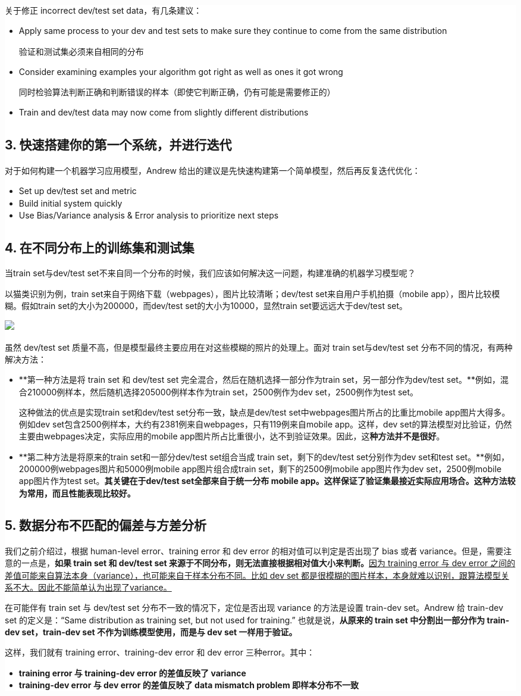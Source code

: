 关于修正 incorrect dev/test set data，有几条建议：

- Apply same process to your dev and test sets to make sure they continue to come from the same distribution

  验证和测试集必须来自相同的分布

- Consider examining examples your algorithm got right as well as ones it got wrong

  同时检验算法判断正确和判断错误的样本（即使它判断正确，仍有可能是需要修正的）

- Train and dev/test data may now come from slightly different distributions

## 3. 快速搭建你的第一个系统，并进行迭代

对于如何构建一个机器学习应用模型，Andrew 给出的建议是先快速构建第一个简单模型，然后再反复迭代优化：

- Set up dev/test set and metric
- Build initial system quickly
- Use Bias/Variance analysis & Error analysis to prioritize next steps

## 4. 在不同分布上的训练集和测试集

当train set与dev/test set不来自同一个分布的时候，我们应该如何解决这一问题，构建准确的机器学习模型呢？

以猫类识别为例，train set来自于网络下载（webpages），图片比较清晰；dev/test set来自用户手机拍摄（mobile app），图片比较模糊。假如train set的大小为200000，而dev/test set的大小为10000，显然train set要远远大于dev/test set。

![](https://cs-wiki.oss-cn-shanghai.aliyuncs.com/img/20201007205132.png)

虽然 dev/test set 质量不高，但是模型最终主要应用在对这些模糊的照片的处理上。面对 train set与dev/test set 分布不同的情况，有两种解决方法：

- **第一种方法是将 train set 和 dev/test set 完全混合，然后在随机选择一部分作为train set，另一部分作为dev/test set。**例如，混合210000例样本，然后随机选择205000例样本作为train set，2500例作为dev set，2500例作为test set。

  这种做法的优点是实现train set和dev/test set分布一致，缺点是dev/test set中webpages图片所占的比重比mobile app图片大得多。例如dev set包含2500例样本，大约有2381例来自webpages，只有119例来自mobile app。这样，dev set的算法模型对比验证，仍然主要由webpages决定，实际应用的mobile app图片所占比重很小，达不到验证效果。因此，这**种方法并不是很好**。

- **第二种方法是将原来的train set和一部分dev/test set组合当成 train set，剩下的dev/test set分别作为dev set和test set。**例如，200000例webpages图片和5000例mobile app图片组合成train set，剩下的2500例mobile app图片作为dev set，2500例mobile app图片作为test set。**其关键在于dev/test set全部来自于统一分布 mobile app。这样保证了验证集最接近实际应用场合。这种方法较为常用，而且性能表现比较好。**

## 5. 数据分布不匹配的偏差与方差分析

我们之前介绍过，根据 human-level error、training error 和 dev error 的相对值可以判定是否出现了 bias 或者 variance。但是，需要注意的一点是，**如果 train set 和 dev/test set 来源于不同分布，则无法直接根据相对值大小来判断。**<u>因为 training error 与 dev error 之间的差值可能来自算法本身（variance），也可能来自于样本分布不同。比如 dev set 都是很模糊的图片样本，本身就难以识别，跟算法模型关系不大。因此不能简单认为出现了variance。</u>

在可能伴有 train set 与 dev/test set 分布不一致的情况下，定位是否出现 variance 的方法是设置 train-dev set。Andrew 给 train-dev set 的定义是：“Same distribution as training set, but not used for training.” 也就是说，**从原来的 train set 中分割出一部分作为 train-dev set，train-dev set 不作为训练模型使用，而是与 dev set 一样用于验证。**

这样，我们就有 training error、training-dev error 和 dev error 三种error。其中：

- **training error 与 training-dev error 的差值反映了 variance**
- **training-dev error 与 dev error 的差值反映了 data mismatch problem 即样本分布不一致**
